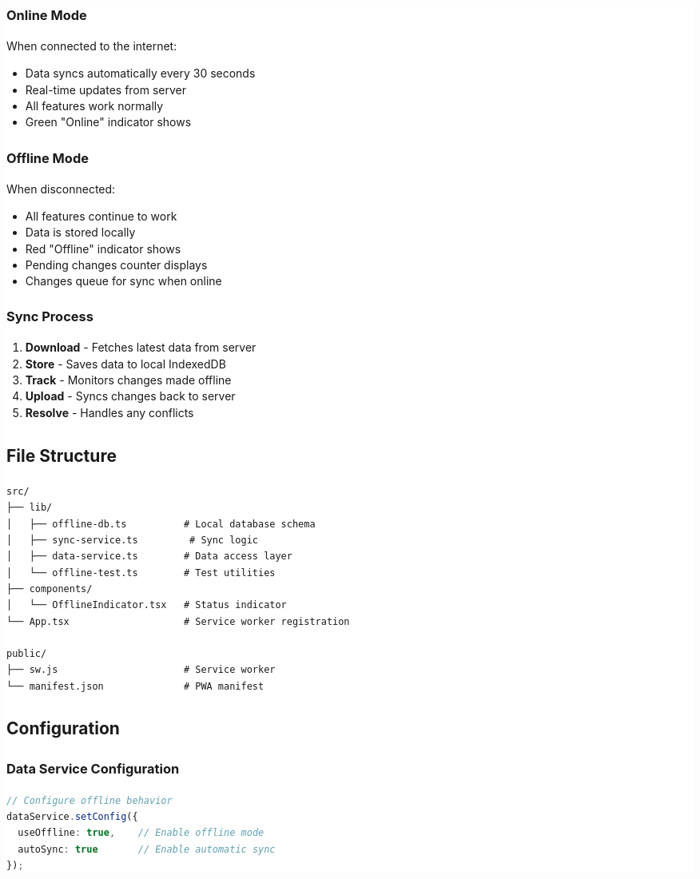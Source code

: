 ### **Online Mode**
When connected to the internet:
- Data syncs automatically every 30 seconds
- Real-time updates from server
- All features work normally
- Green "Online" indicator shows

### **Offline Mode**
When disconnected:
- All features continue to work
- Data is stored locally
- Red "Offline" indicator shows
- Pending changes counter displays
- Changes queue for sync when online

### **Sync Process**
1. **Download** - Fetches latest data from server
2. **Store** - Saves data to local IndexedDB
3. **Track** - Monitors changes made offline
4. **Upload** - Syncs changes back to server
5. **Resolve** - Handles any conflicts

## File Structure

```
src/
├── lib/
│   ├── offline-db.ts          # Local database schema
│   ├── sync-service.ts         # Sync logic
│   ├── data-service.ts        # Data access layer
│   └── offline-test.ts        # Test utilities
├── components/
│   └── OfflineIndicator.tsx   # Status indicator
└── App.tsx                    # Service worker registration

public/
├── sw.js                      # Service worker
└── manifest.json              # PWA manifest
```

## Configuration

### **Data Service Configuration**
```typescript
// Configure offline behavior
dataService.setConfig({
  useOffline: true,    // Enable offline mode
  autoSync: true       // Enable automatic sync
});
```
